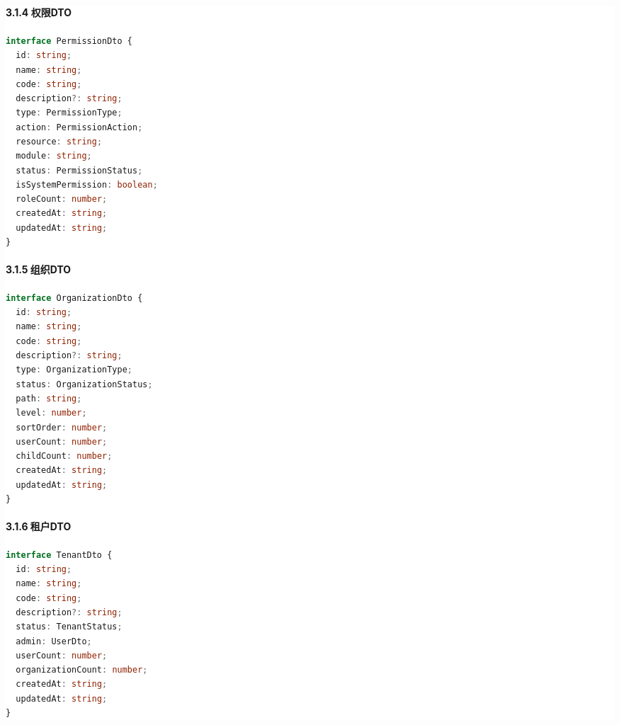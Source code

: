 #### 3.1.4 权限DTO
```typescript
interface PermissionDto {
  id: string;
  name: string;
  code: string;
  description?: string;
  type: PermissionType;
  action: PermissionAction;
  resource: string;
  module: string;
  status: PermissionStatus;
  isSystemPermission: boolean;
  roleCount: number;
  createdAt: string;
  updatedAt: string;
}
```

#### 3.1.5 组织DTO
```typescript
interface OrganizationDto {
  id: string;
  name: string;
  code: string;
  description?: string;
  type: OrganizationType;
  status: OrganizationStatus;
  path: string;
  level: number;
  sortOrder: number;
  userCount: number;
  childCount: number;
  createdAt: string;
  updatedAt: string;
}
```

#### 3.1.6 租户DTO
```typescript
interface TenantDto {
  id: string;
  name: string;
  code: string;
  description?: string;
  status: TenantStatus;
  admin: UserDto;
  userCount: number;
  organizationCount: number;
  createdAt: string;
  updatedAt: string;
}
```
